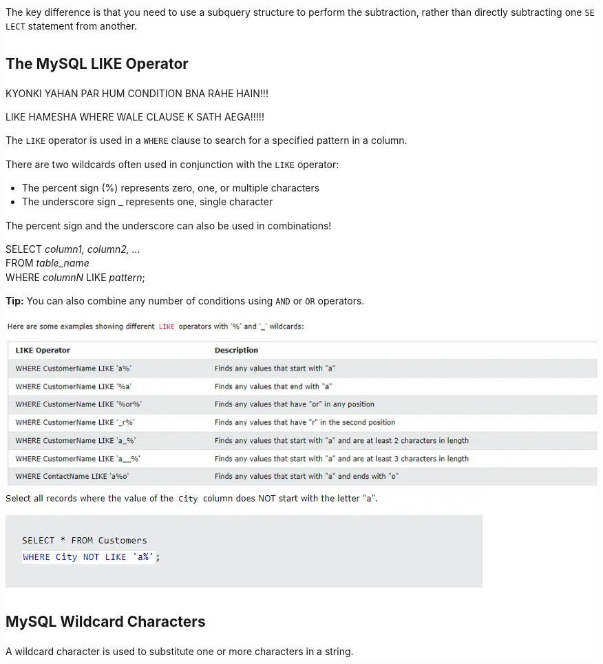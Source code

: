
The key difference is that you need to use a subquery structure to perform the subtraction, rather than directly subtracting one `SELECT` statement from another.






## The MySQL LIKE Operator

KYONKI YAHAN PAR HUM CONDITION BNA RAHE HAIN!!!

LIKE HAMESHA WHERE WALE CLAUSE K SATH AEGA!!!!!

The `LIKE` operator is used in a `WHERE` clause to search for a specified pattern in a column.

There are two wildcards often used in conjunction with the `LIKE` operator:

- The percent sign (%) represents zero, one, or multiple characters
- The underscore sign _ represents one, single character

The percent sign and the underscore can also be used in combinations!

SELECT _column1, column2, ..._  
FROM _table_name_  
WHERE _columnN_ LIKE _pattern_;

**Tip:** You can also combine any number of conditions using `AND` or `OR` operators.

![SQL1-20241224184625910.webp](../../../Images/SQL1-20241224184625910.webp)
![SQL1-20241224185159980.webp](../../../Images/SQL1-20241224185159980.webp)

## MySQL Wildcard Characters

A wildcard character is used to substitute one or more characters in a string.
